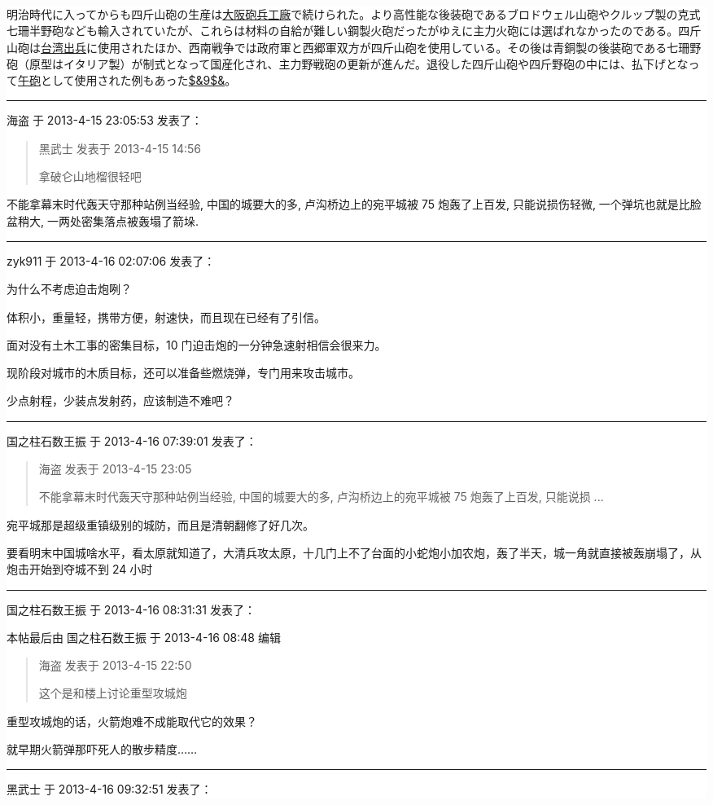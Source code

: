 明治時代に入ってからも四斤山砲の生産は[大阪砲兵工廠](http://www.weblio.jp/content/%E5%A4%A7%E9%98%AA%E7%A0%B2%E5%85%B5%E5%B7%A5%E5%BB%A0)で続けられた。より高性能な後装砲であるブロドウェル山砲やクルップ製の克式七珊半野砲なども輸入されていたが、これらは材料の自給が難しい鋼製火砲だったがゆえに主力火砲には選ばれなかったのである。四斤山砲は[台湾出兵](http://www.weblio.jp/content/%E5%8F%B0%E6%B9%BE%E5%87%BA%E5%85%B5)に使用されたほか、西南戦争では政府軍と西郷軍双方が四斤山砲を使用している。その後は青銅製の後装砲である七珊野砲（原型はイタリア製）が制式となって国産化され、主力野戦砲の更新が進んだ。退役した四斤山砲や四斤野砲の中には、払下げとなって[午砲](http://www.weblio.jp/content/%E5%8D%88%E7%A0%B2)として使用された例もあった[\$&9\$&](http://www.weblio.jp/wkpja/content/%E5%9B%9B%E6%96%A4%E5%B1%B1%E7%A0%B2_%E6%97%A5%E6%9C%AC%E3%81%A7%E3%81%AE%E4%BD%BF%E7%94%A8#cite_note-9)。

---

海盗 于 2013-4-15 23:05:53 发表了：

> 黑武士 发表于 2013-4-15 14:56
>
> 拿破仑山地榴很轻吧

不能拿幕末时代轰天守那种站例当经验, 中国的城要大的多, 卢沟桥边上的宛平城被 75 炮轰了上百发, 只能说损伤轻微, 一个弹坑也就是比脸盆稍大, 一两处密集落点被轰塌了箭垛.

---

zyk911 于 2013-4-16 02:07:06 发表了：

为什么不考虑迫击炮咧？

体积小，重量轻，携带方便，射速快，而且现在已经有了引信。

面对没有土木工事的密集目标，10 门迫击炮的一分钟急速射相信会很来力。

现阶段对城市的木质目标，还可以准备些燃烧弹，专门用来攻击城市。

少点射程，少装点发射药，应该制造不难吧？

---

国之柱石数王振 于 2013-4-16 07:39:01 发表了：

> 海盗 发表于 2013-4-15 23:05
>
> 不能拿幕末时代轰天守那种站例当经验, 中国的城要大的多, 卢沟桥边上的宛平城被 75 炮轰了上百发, 只能说损 ...

宛平城那是超级重镇级别的城防，而且是清朝翻修了好几次。

要看明末中国城啥水平，看太原就知道了，大清兵攻太原，十几门上不了台面的小蛇炮小加农炮，轰了半天，城一角就直接被轰崩塌了，从炮击开始到夺城不到 24 小时

---

国之柱石数王振 于 2013-4-16 08:31:31 发表了：

本帖最后由 国之柱石数王振 于 2013-4-16 08:48 编辑

> 海盗 发表于 2013-4-15 22:50
>
> 这个是和楼上讨论重型攻城炮

重型攻城炮的话，火箭炮难不成能取代它的效果？

就早期火箭弹那吓死人的散步精度……

---

黑武士 于 2013-4-16 09:32:51 发表了：
